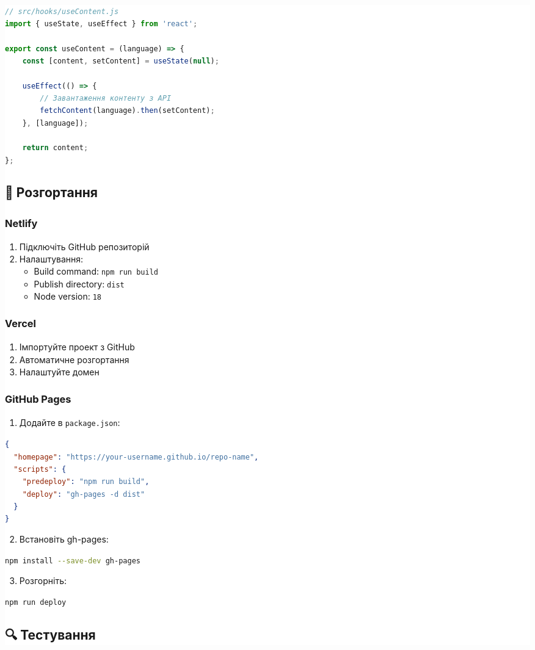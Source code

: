 ```javascript
// src/hooks/useContent.js
import { useState, useEffect } from 'react';

export const useContent = (language) => {
    const [content, setContent] = useState(null);
    
    useEffect(() => {
        // Завантаження контенту з API
        fetchContent(language).then(setContent);
    }, [language]);
    
    return content;
};
```

## 🚀 Розгортання

### Netlify
1. Підключіть GitHub репозиторій
2. Налаштування:
   - Build command: `npm run build`
   - Publish directory: `dist`
   - Node version: `18`

### Vercel
1. Імпортуйте проект з GitHub
2. Автоматичне розгортання
3. Налаштуйте домен

### GitHub Pages
1. Додайте в `package.json`:
```json
{
  "homepage": "https://your-username.github.io/repo-name",
  "scripts": {
    "predeploy": "npm run build",
    "deploy": "gh-pages -d dist"
  }
}
```

2. Встановіть gh-pages:
```bash
npm install --save-dev gh-pages
```

3. Розгорніть:
```bash
npm run deploy
```

## 🔍 Тестування

